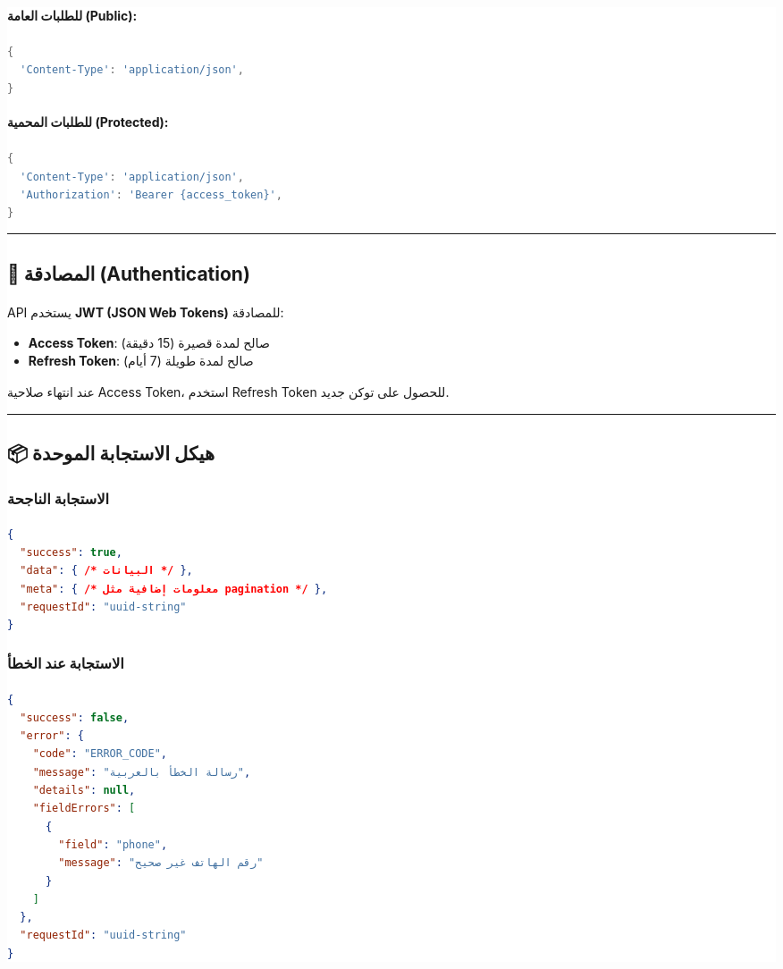 #### للطلبات العامة (Public):
```dart
{
  'Content-Type': 'application/json',
}
```

#### للطلبات المحمية (Protected):
```dart
{
  'Content-Type': 'application/json',
  'Authorization': 'Bearer {access_token}',
}
```

---

## 🔑 المصادقة (Authentication)

API يستخدم **JWT (JSON Web Tokens)** للمصادقة:
- **Access Token**: صالح لمدة قصيرة (15 دقيقة)
- **Refresh Token**: صالح لمدة طويلة (7 أيام)

عند انتهاء صلاحية Access Token، استخدم Refresh Token للحصول على توكن جديد.

---

## 📦 هيكل الاستجابة الموحدة

### الاستجابة الناجحة
```json
{
  "success": true,
  "data": { /* البيانات */ },
  "meta": { /* معلومات إضافية مثل pagination */ },
  "requestId": "uuid-string"
}
```

### الاستجابة عند الخطأ
```json
{
  "success": false,
  "error": {
    "code": "ERROR_CODE",
    "message": "رسالة الخطأ بالعربية",
    "details": null,
    "fieldErrors": [
      {
        "field": "phone",
        "message": "رقم الهاتف غير صحيح"
      }
    ]
  },
  "requestId": "uuid-string"
}
```
